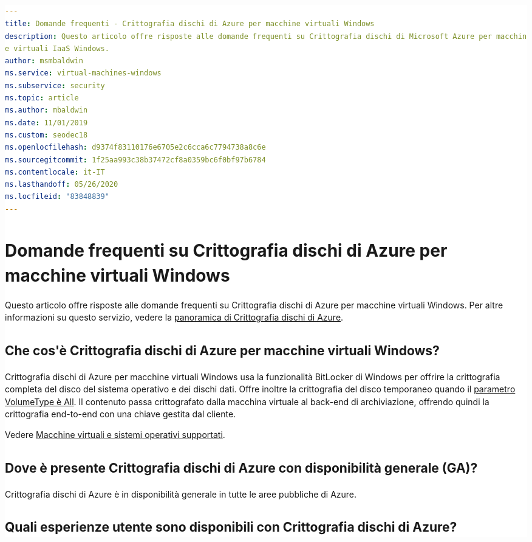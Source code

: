 ```yaml
---
title: Domande frequenti - Crittografia dischi di Azure per macchine virtuali Windows
description: Questo articolo offre risposte alle domande frequenti su Crittografia dischi di Microsoft Azure per macchine virtuali IaaS Windows.
author: msmbaldwin
ms.service: virtual-machines-windows
ms.subservice: security
ms.topic: article
ms.author: mbaldwin
ms.date: 11/01/2019
ms.custom: seodec18
ms.openlocfilehash: d9374f83110176e6705e2c6cca6c7794738a8c6e
ms.sourcegitcommit: 1f25aa993c38b37472cf8a0359bc6f0bf97b6784
ms.contentlocale: it-IT
ms.lasthandoff: 05/26/2020
ms.locfileid: "83848839"
---
```

# <a name="azure-disk-encryption-for-windows-virtual-machines-faq"></a>Domande frequenti su Crittografia dischi di Azure per macchine virtuali Windows

Questo articolo offre risposte alle domande frequenti su Crittografia dischi di Azure per macchine virtuali Windows. Per altre informazioni su questo servizio, vedere la [panoramica di Crittografia dischi di Azure](disk-encryption-overview.md).

## <a name="what-is-azure-disk-encryption-for-windows-vms"></a>Che cos'è Crittografia dischi di Azure per macchine virtuali Windows?

Crittografia dischi di Azure per macchine virtuali Windows usa la funzionalità BitLocker di Windows per offrire la crittografia completa del disco del sistema operativo e dei dischi dati. Offre inoltre la crittografia del disco temporaneo quando il [parametro VolumeType è All](disk-encryption-windows.md#enable-encryption-on-a-newly-added-data-disk).  Il contenuto passa crittografato dalla macchina virtuale al back-end di archiviazione, offrendo quindi la crittografia end-to-end con una chiave gestita dal cliente.
 
Vedere [Macchine virtuali e sistemi operativi supportati](disk-encryption-overview.md#supported-vms-and-operating-systems).
 
## <a name="where-is-azure-disk-encryption-in-general-availability-ga"></a>Dove è presente Crittografia dischi di Azure con disponibilità generale (GA)?

Crittografia dischi di Azure è in disponibilità generale in tutte le aree pubbliche di Azure.

## <a name="what-user-experiences-are-available-with-azure-disk-encryption"></a>Quali esperienze utente sono disponibili con Crittografia dischi di Azure?
